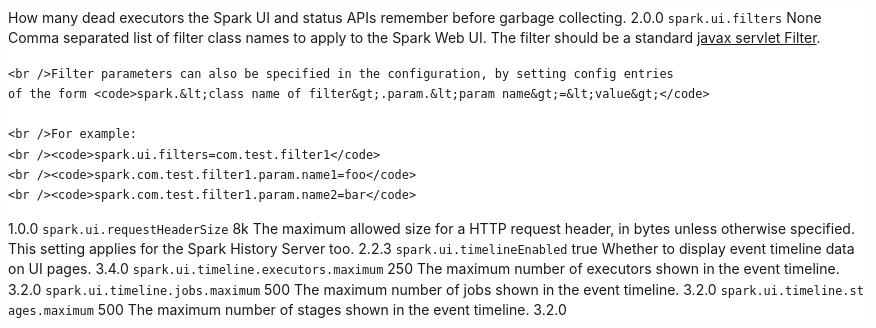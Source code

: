   <td>
    How many dead executors the Spark UI and status APIs remember before garbage collecting.
  </td>
  <td>2.0.0</td>
</tr>
<tr>
  <td><code>spark.ui.filters</code></td>
  <td>None</td>
  <td>
    Comma separated list of filter class names to apply to the Spark Web UI. The filter should be a
    standard <a href="http://docs.oracle.com/javaee/6/api/javax/servlet/Filter.html">
    javax servlet Filter</a>.

    <br />Filter parameters can also be specified in the configuration, by setting config entries
    of the form <code>spark.&lt;class name of filter&gt;.param.&lt;param name&gt;=&lt;value&gt;</code>

    <br />For example:
    <br /><code>spark.ui.filters=com.test.filter1</code>
    <br /><code>spark.com.test.filter1.param.name1=foo</code>
    <br /><code>spark.com.test.filter1.param.name2=bar</code>
  </td>
  <td>1.0.0</td>
</tr>
<tr>
  <td><code>spark.ui.requestHeaderSize</code></td>
  <td>8k</td>
  <td>
    The maximum allowed size for a HTTP request header, in bytes unless otherwise specified.
    This setting applies for the Spark History Server too.
  </td>
  <td>2.2.3</td>
</tr>
<tr>
  <td><code>spark.ui.timelineEnabled</code></td>
  <td>true</td>
  <td>
    Whether to display event timeline data on UI pages.
  </td>
  <td>3.4.0</td>
</tr>
<tr>
  <td><code>spark.ui.timeline.executors.maximum</code></td>
  <td>250</td>
  <td>
    The maximum number of executors shown in the event timeline.
  </td>
  <td>3.2.0</td>
</tr>
<tr>
  <td><code>spark.ui.timeline.jobs.maximum</code></td>
  <td>500</td>
  <td>
    The maximum number of jobs shown in the event timeline.
  </td>
  <td>3.2.0</td>
</tr>
<tr>
  <td><code>spark.ui.timeline.stages.maximum</code></td>
  <td>500</td>
  <td>
    The maximum number of stages shown in the event timeline.
  </td>
  <td>3.2.0</td>
</tr>